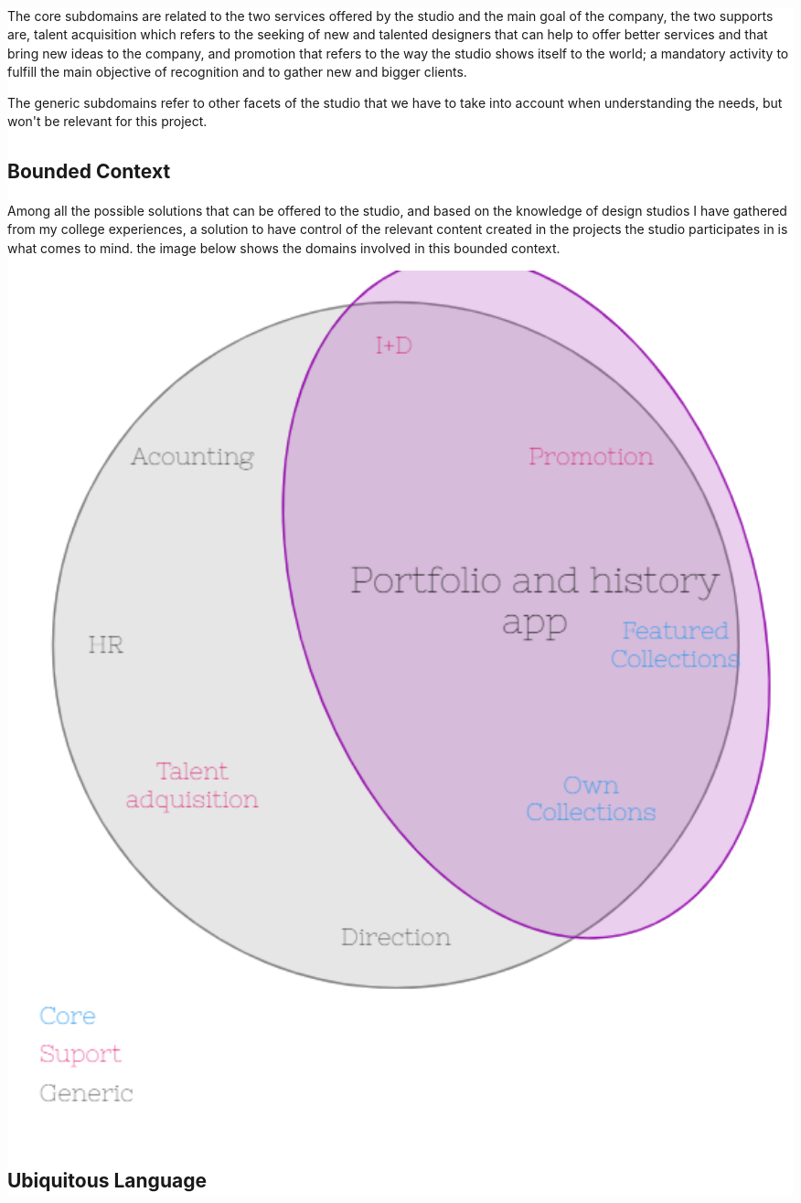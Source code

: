 The core subdomains are related to the two services offered by the studio and the main goal of the company, the two supports are, talent acquisition which refers to the seeking of new and talented designers that can help to offer better services and that bring new ideas to the company, and promotion that refers to the way the studio shows itself to the world; a mandatory activity to fulfill the main objective of recognition and to gather new and bigger clients.

The generic subdomains refer to other facets of the studio that we have to take into account when understanding the needs, but won't be relevant for this project.
<br>

## Bounded Context
Among all the possible solutions that can be offered to the studio, and based on the knowledge of design studios I have gathered from my college experiences, a solution to have control of the relevant content created in the projects the studio participates in is what comes to mind. the image below shows the domains involved in this bounded context.   

<img src="resources/BoundendContext.png" width="850px">

<br>

## Ubiquitous Language

